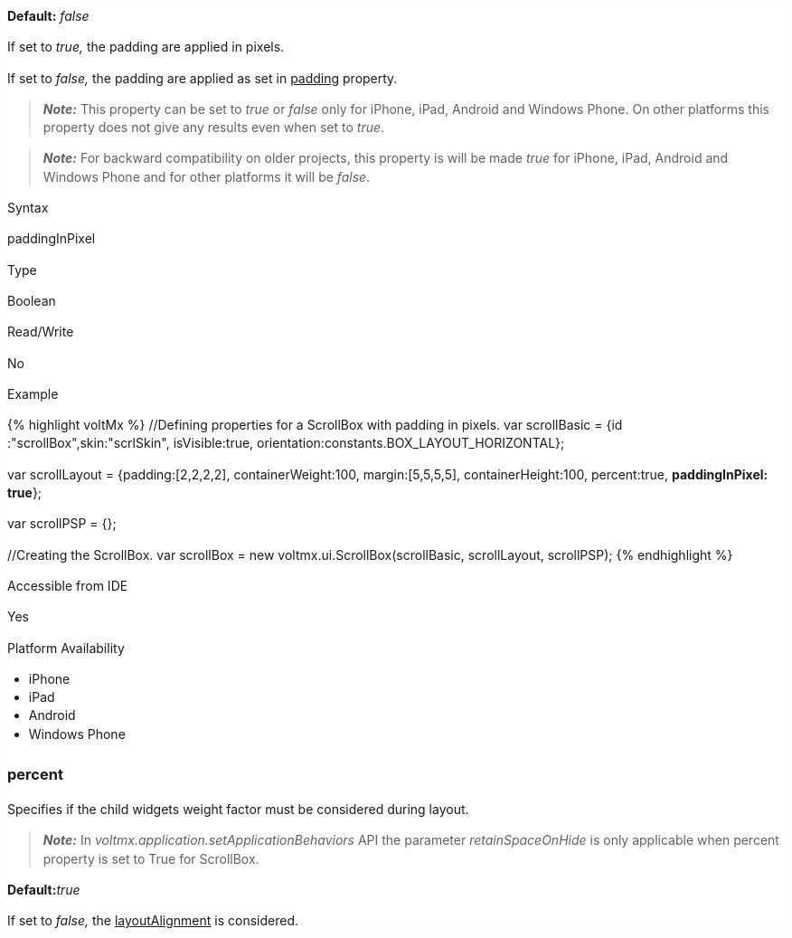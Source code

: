 **Default:** _false_

If set to _true,_ the padding are applied in pixels.

If set to _false,_ the padding are applied as set in [padding](#padding) property.

> **_Note:_** This property can be set to _true_ or _false_ only for iPhone, iPad, Android and Windows Phone. On other platforms this property does not give any results even when set to _true_.

> **_Note:_** For backward compatibility on older projects, this property is will be made _true_ for iPhone, iPad, Android and Windows Phone and for other platforms it will be _false_.

Syntax

paddingInPixel

Type

Boolean

Read/Write

No

Example

{% highlight voltMx %}
//Defining properties for a ScrollBox with padding in pixels.
var scrollBasic = {id :"scrollBox",skin:"scrlSkin", isVisible:true, orientation:constants.BOX_LAYOUT_HORIZONTAL};

var scrollLayout = {padding:[2,2,2,2], containerWeight:100, margin:[5,5,5,5], containerHeight:100, percent:true, **paddingInPixel: true**};

var scrollPSP = {};

//Creating the ScrollBox.
var scrollBox = new voltmx.ui.ScrollBox(scrollBasic, scrollLayout, scrollPSP);
{% endhighlight %}

Accessible from IDE

Yes

Platform Availability

*   iPhone
*   iPad
*   Android
*   Windows Phone

### percent

Specifies if the child widgets weight factor must be considered during layout.

> **_Note:_** In _voltmx.application.setApplicationBehaviors_ API the parameter _retainSpaceOnHide_ is only applicable when percent property is set to True for ScrollBox.

**Default:**_true_

If set to _false,_ the [layoutAlignment](#layoutalignment) is considered.
